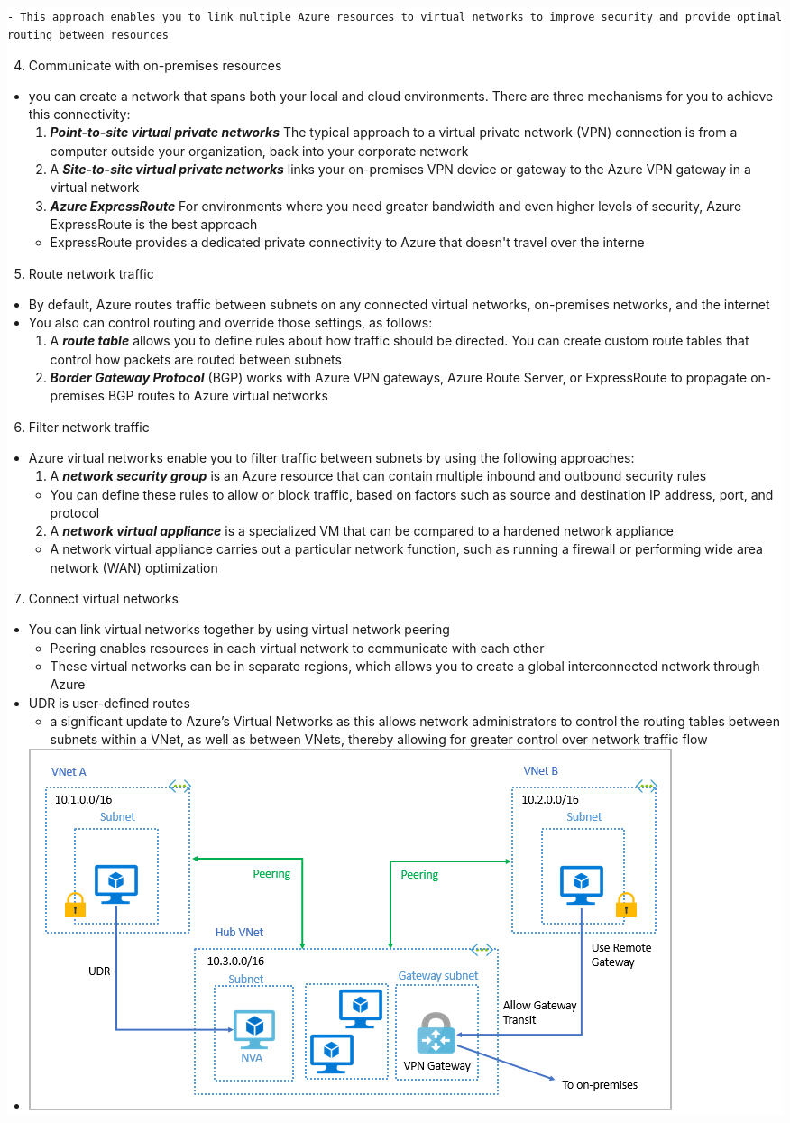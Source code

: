     - This approach enables you to link multiple Azure resources to virtual networks to improve security and provide optimal routing between resources
  4. Communicate with on-premises resources
  - you can create a network that spans both your local and cloud environments. There are three mechanisms for you to achieve this connectivity:
    1. **_Point-to-site virtual private networks_** The typical approach to a virtual private network (VPN) connection is from a computer outside your organization, back into your corporate network
    2. A **_Site-to-site virtual private networks_** links your on-premises VPN device or gateway to the Azure VPN gateway in a virtual network
    3. **_Azure ExpressRoute_** For environments where you need greater bandwidth and even higher levels of security, Azure ExpressRoute is the best approach
    - ExpressRoute provides a dedicated private connectivity to Azure that doesn't travel over the interne
  5. Route network traffic
  - By default, Azure routes traffic between subnets on any connected virtual networks, on-premises networks, and the internet
  - You also can control routing and override those settings, as follows:
    1.  A **_route table_** allows you to define rules about how traffic should be directed. You can create custom route tables that control how packets are routed between subnets
    2.  **_Border Gateway Protocol_** (BGP) works with Azure VPN gateways, Azure Route Server, or ExpressRoute to propagate on-premises BGP routes to Azure virtual networks
  6. Filter network traffic
  - Azure virtual networks enable you to filter traffic between subnets by using the following approaches:
    1. A **_network security group_** is an Azure resource that can contain multiple inbound and outbound security rules
    - You can define these rules to allow or block traffic, based on factors such as source and destination IP address, port, and protocol
    2. A **_network virtual appliance_** is a specialized VM that can be compared to a hardened network appliance
    - A network virtual appliance carries out a particular network function, such as running a firewall or performing wide area network (WAN) optimization
  7. Connect virtual networks
  - You can link virtual networks together by using virtual network peering
    - Peering enables resources in each virtual network to communicate with each other
    - These virtual networks can be in separate regions, which allows you to create a global interconnected network through Azure
  - UDR is user-defined routes
    - a significant update to Azure’s Virtual Networks as this allows network administrators to control the routing tables between subnets within a VNet, as well as between VNets, thereby allowing for greater control over network traffic flow
- ![Virtual Networks](screenshots\local-or-remote-gateway-in-peered-virual-network-21106a38.png)
